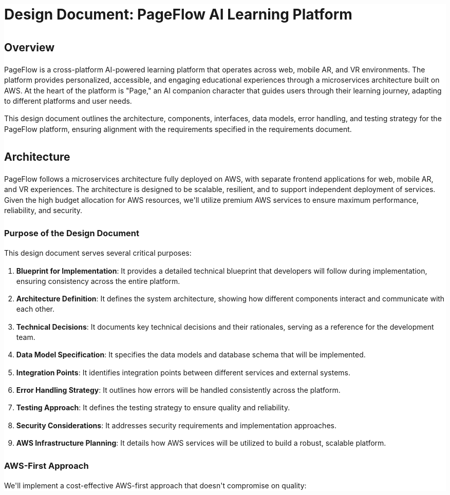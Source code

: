 # Design Document: PageFlow AI Learning Platform

## Overview

PageFlow is a cross-platform AI-powered learning platform that operates across web, mobile AR, and VR environments. The platform provides personalized, accessible, and engaging educational experiences through a microservices architecture built on AWS. At the heart of the platform is "Page," an AI companion character that guides users through their learning journey, adapting to different platforms and user needs.

This design document outlines the architecture, components, interfaces, data models, error handling, and testing strategy for the PageFlow platform, ensuring alignment with the requirements specified in the requirements document.

## Architecture

PageFlow follows a microservices architecture fully deployed on AWS, with separate frontend applications for web, mobile AR, and VR experiences. The architecture is designed to be scalable, resilient, and to support independent deployment of services. Given the high budget allocation for AWS resources, we'll utilize premium AWS services to ensure maximum performance, reliability, and security.

### Purpose of the Design Document

This design document serves several critical purposes:

1. **Blueprint for Implementation**: It provides a detailed technical blueprint that developers will follow during implementation, ensuring consistency across the entire platform.

2. **Architecture Definition**: It defines the system architecture, showing how different components interact and communicate with each other.

3. **Technical Decisions**: It documents key technical decisions and their rationales, serving as a reference for the development team.

4. **Data Model Specification**: It specifies the data models and database schema that will be implemented.

5. **Integration Points**: It identifies integration points between different services and external systems.

6. **Error Handling Strategy**: It outlines how errors will be handled consistently across the platform.

7. **Testing Approach**: It defines the testing strategy to ensure quality and reliability.

8. **Security Considerations**: It addresses security requirements and implementation approaches.

9. **AWS Infrastructure Planning**: It details how AWS services will be utilized to build a robust, scalable platform.

### AWS-First Approach

We'll implement a cost-effective AWS-first approach that doesn't compromise on quality:
